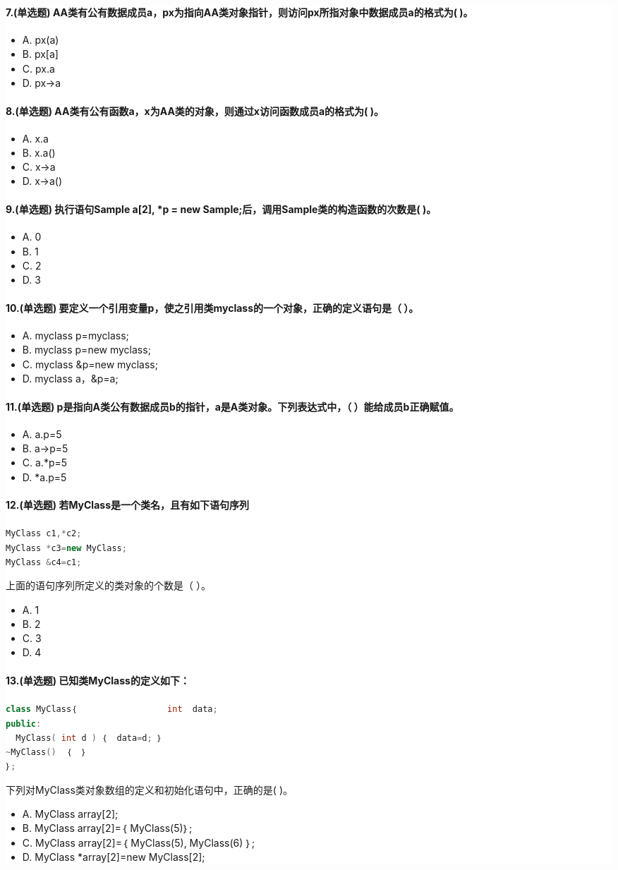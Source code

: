 #### 7.(单选题) AA类有公有数据成员a，px为指向AA类对象指针，则访问px所指对象中数据成员a的格式为(     )。  
- A. px(a)  
- B. px[a]  
- C. px.a  
- D. px->a  

#### 8.(单选题) AA类有公有函数a，x为AA类的对象，则通过x访问函数成员a的格式为(     )。  
- A. x.a  
- B. x.a()  
- C. x->a  
- D. x->a()  

#### 9.(单选题) 执行语句Sample a[2], *p = new Sample;后，调用Sample类的构造函数的次数是(     )。  
- A. 0  
- B. 1  
- C. 2  
- D. 3  

#### 10.(单选题) 要定义一个引用变量p，使之引用类myclass的一个对象，正确的定义语句是（     ）。  
- A. myclass p=myclass;  
- B. myclass p=new myclass;  
- C. myclass &p=new myclass;  
- D. myclass a，&p=a;  

#### 11.(单选题) p是指向A类公有数据成员b的指针，a是A类对象。下列表达式中，（     ）能给成员b正确赋值。  
- A. a.p=5  
- B. a->p=5  
- C. a.*p=5  
- D. *a.p=5  

#### 12.(单选题) 若MyClass是一个类名，且有如下语句序列  
```cpp  
MyClass c1,*c2;  
MyClass *c3=new MyClass;  
MyClass &c4=c1;  
```  
上面的语句序列所定义的类对象的个数是（          ）。  
- A. 1  
- B. 2  
- C. 3  
- D. 4  

#### 13.(单选题) 已知类MyClass的定义如下：  
```cpp  
class MyClass｛                  int  data;  
public:   
  MyClass( int d ) ｛  data=d; ｝  
~MyClass()  ｛  ｝  
｝;  
```  
下列对MyClass类对象数组的定义和初始化语句中，正确的是(     )。  
- A. MyClass array[2];  
- B. MyClass array[2]=｛ MyClass(5)｝;  
- C. MyClass array[2]=｛ MyClass(5), MyClass(6) ｝;  
- D. MyClass *array[2]=new MyClass[2];  
